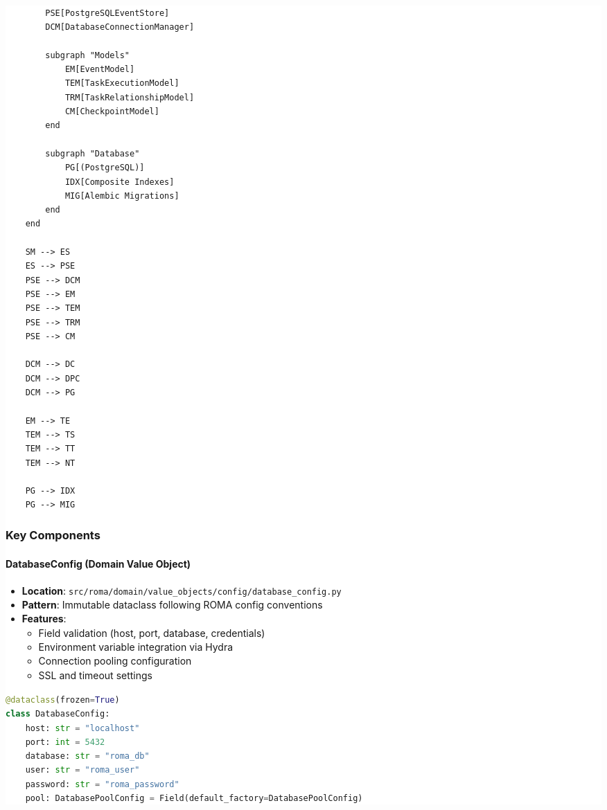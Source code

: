 ```mermaid
        PSE[PostgreSQLEventStore]
        DCM[DatabaseConnectionManager]

        subgraph "Models"
            EM[EventModel]
            TEM[TaskExecutionModel]
            TRM[TaskRelationshipModel]
            CM[CheckpointModel]
        end

        subgraph "Database"
            PG[(PostgreSQL)]
            IDX[Composite Indexes]
            MIG[Alembic Migrations]
        end
    end

    SM --> ES
    ES --> PSE
    PSE --> DCM
    PSE --> EM
    PSE --> TEM
    PSE --> TRM
    PSE --> CM

    DCM --> DC
    DCM --> DPC
    DCM --> PG

    EM --> TE
    TEM --> TS
    TEM --> TT
    TEM --> NT

    PG --> IDX
    PG --> MIG
```

### Key Components

#### DatabaseConfig (Domain Value Object)
- **Location**: `src/roma/domain/value_objects/config/database_config.py`
- **Pattern**: Immutable dataclass following ROMA config conventions
- **Features**:
  - Field validation (host, port, database, credentials)
  - Environment variable integration via Hydra
  - Connection pooling configuration
  - SSL and timeout settings

```python
@dataclass(frozen=True)
class DatabaseConfig:
    host: str = "localhost"
    port: int = 5432
    database: str = "roma_db"
    user: str = "roma_user"
    password: str = "roma_password"
    pool: DatabasePoolConfig = Field(default_factory=DatabasePoolConfig)
```

